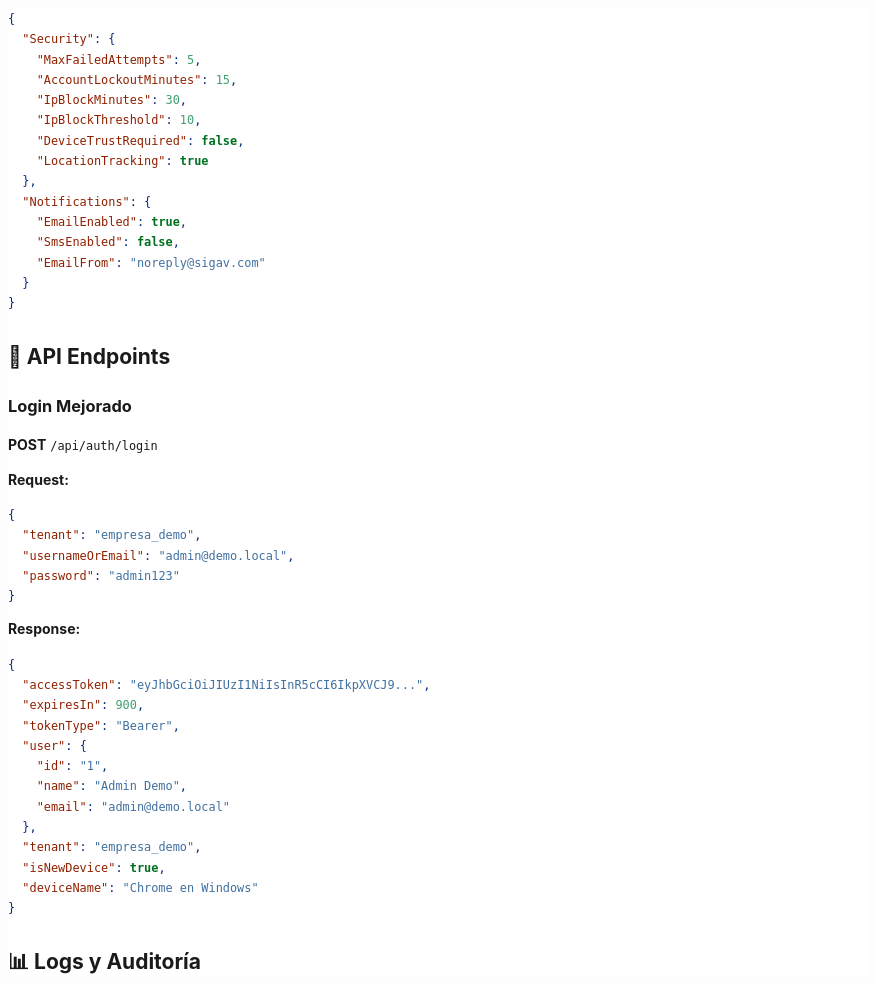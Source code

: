 ```json
{
  "Security": {
    "MaxFailedAttempts": 5,
    "AccountLockoutMinutes": 15,
    "IpBlockMinutes": 30,
    "IpBlockThreshold": 10,
    "DeviceTrustRequired": false,
    "LocationTracking": true
  },
  "Notifications": {
    "EmailEnabled": true,
    "SmsEnabled": false,
    "EmailFrom": "noreply@sigav.com"
  }
}
```

## 🚀 API Endpoints

### Login Mejorado

**POST** `/api/auth/login`

**Request:**
```json
{
  "tenant": "empresa_demo",
  "usernameOrEmail": "admin@demo.local",
  "password": "admin123"
}
```

**Response:**
```json
{
  "accessToken": "eyJhbGciOiJIUzI1NiIsInR5cCI6IkpXVCJ9...",
  "expiresIn": 900,
  "tokenType": "Bearer",
  "user": {
    "id": "1",
    "name": "Admin Demo",
    "email": "admin@demo.local"
  },
  "tenant": "empresa_demo",
  "isNewDevice": true,
  "deviceName": "Chrome en Windows"
}
```

## 📊 Logs y Auditoría
